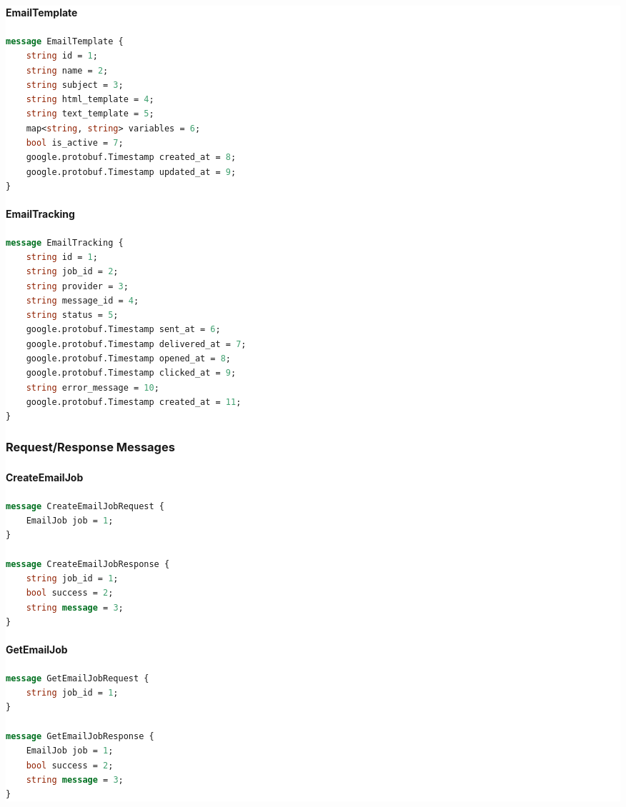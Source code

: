 #### EmailTemplate

```protobuf
message EmailTemplate {
    string id = 1;
    string name = 2;
    string subject = 3;
    string html_template = 4;
    string text_template = 5;
    map<string, string> variables = 6;
    bool is_active = 7;
    google.protobuf.Timestamp created_at = 8;
    google.protobuf.Timestamp updated_at = 9;
}
```

#### EmailTracking

```protobuf
message EmailTracking {
    string id = 1;
    string job_id = 2;
    string provider = 3;
    string message_id = 4;
    string status = 5;
    google.protobuf.Timestamp sent_at = 6;
    google.protobuf.Timestamp delivered_at = 7;
    google.protobuf.Timestamp opened_at = 8;
    google.protobuf.Timestamp clicked_at = 9;
    string error_message = 10;
    google.protobuf.Timestamp created_at = 11;
}
```

### Request/Response Messages

#### CreateEmailJob

```protobuf
message CreateEmailJobRequest {
    EmailJob job = 1;
}

message CreateEmailJobResponse {
    string job_id = 1;
    bool success = 2;
    string message = 3;
}
```

#### GetEmailJob

```protobuf
message GetEmailJobRequest {
    string job_id = 1;
}

message GetEmailJobResponse {
    EmailJob job = 1;
    bool success = 2;
    string message = 3;
}
```
